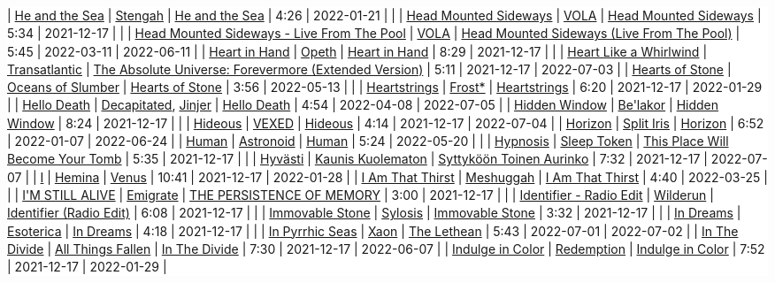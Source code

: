 | [He and the Sea](https://open.spotify.com/track/5Lxr2tr0kXmS6DcxKu4mXP) | [Stengah](https://open.spotify.com/artist/4tvaP00z8io0RNfc8ib0sF) | [He and the Sea](https://open.spotify.com/album/1Luv5ZG2CQtOw1EdbLzWhL) | 4:26 | 2022-01-21 |  |
| [Head Mounted Sideways](https://open.spotify.com/track/55kwtXkyaWf9X77Zl5cMSW) | [VOLA](https://open.spotify.com/artist/1HQjBwlj8FSHMhVaNQ4tEI) | [Head Mounted Sideways](https://open.spotify.com/album/5MVC7GzxnLBUOAn1nfgVzq) | 5:34 | 2021-12-17 |  |
| [Head Mounted Sideways \- Live From The Pool](https://open.spotify.com/track/4FQTC43CEgeZpZfrsYkGAE) | [VOLA](https://open.spotify.com/artist/1HQjBwlj8FSHMhVaNQ4tEI) | [Head Mounted Sideways \(Live From The Pool\)](https://open.spotify.com/album/7f0FMxMSGA29AFeqGI678l) | 5:45 | 2022-03-11 | 2022-06-11 |
| [Heart in Hand](https://open.spotify.com/track/5UQGhfrLVNfjqY6gHDBRMR) | [Opeth](https://open.spotify.com/artist/0ybFZ2Ab08V8hueghSXm6E) | [Heart in Hand](https://open.spotify.com/album/7AgpLs3nPQLP5UoY2kNVIN) | 8:29 | 2021-12-17 |  |
| [Heart Like a Whirlwind](https://open.spotify.com/track/6NnDgz0doJjUkhjFIq9bqe) | [Transatlantic](https://open.spotify.com/artist/4eOjprZV7J3pEjQOsdtLjC) | [The Absolute Universe: Forevermore \(Extended Version\)](https://open.spotify.com/album/3ZKqkWeIrwr6eblRzeJRRj) | 5:11 | 2021-12-17 | 2022-07-03 |
| [Hearts of Stone](https://open.spotify.com/track/67K49HkE65iIqHQy2FFUE2) | [Oceans of Slumber](https://open.spotify.com/artist/2JSza6IRxLr1Ez3wqKd0SY) | [Hearts of Stone](https://open.spotify.com/album/430mmVkaExWzKspMSq1FjO) | 3:56 | 2022-05-13 |  |
| [Heartstrings](https://open.spotify.com/track/6ryxUe5HxnzSFoXM5T1KFl) | [Frost\*](https://open.spotify.com/artist/1Ha9FtCeuoajMbOG4Kz2d7) | [Heartstrings](https://open.spotify.com/album/5djqsU8yb4Xy9JV365WZkF) | 6:20 | 2021-12-17 | 2022-01-29 |
| [Hello Death](https://open.spotify.com/track/2LEXNkVRuDfroBJRQ1zitM) | [Decapitated](https://open.spotify.com/artist/17MbhJOaaPHuWnRaWU9xkc), [Jinjer](https://open.spotify.com/artist/7o6cOczXTB8ioTAAJTbESf) | [Hello Death](https://open.spotify.com/album/6MFXRy30nk6khmwq6GWuHq) | 4:54 | 2022-04-08 | 2022-07-05 |
| [Hidden Window](https://open.spotify.com/track/4RPDDNZ5fk0RgeppdEYwTR) | [Be'lakor](https://open.spotify.com/artist/7qUcsMCdIHrs2LOZlmciQp) | [Hidden Window](https://open.spotify.com/album/5SxMs83K4lloEcYeAUTThH) | 8:24 | 2021-12-17 |  |
| [Hideous](https://open.spotify.com/track/5tqhz6V5vVrEitYkTGqAGa) | [VEXED](https://open.spotify.com/artist/4ZwENj9UHL3ujCD3k7DfNH) | [Hideous](https://open.spotify.com/album/4qftklc0DH2DWxanvoXSNG) | 4:14 | 2021-12-17 | 2022-07-04 |
| [Horizon](https://open.spotify.com/track/5Q2fWH0ETUQbknAcsS0Fs2) | [Split Iris](https://open.spotify.com/artist/08QfTWpB2d2tGtVA8Ldhru) | [Horizon](https://open.spotify.com/album/0pnQopvhAs8WJdQBn5WHEt) | 6:52 | 2022-01-07 | 2022-06-24 |
| [Human](https://open.spotify.com/track/1se5sCo2wWKuXwaLXN5KfF) | [Astronoid](https://open.spotify.com/artist/2S13OV7nLeciVigE0Wxo7E) | [Human](https://open.spotify.com/album/4fTOR8l715RIfSawEooQK2) | 5:24 | 2022-05-20 |  |
| [Hypnosis](https://open.spotify.com/track/5YjzcTCorDbr34bngfQIIy) | [Sleep Token](https://open.spotify.com/artist/2n2RSaZqBuUUukhbLlpnE6) | [This Place Will Become Your Tomb](https://open.spotify.com/album/53PfSATgN0YM7IsfI2CDvs) | 5:35 | 2021-12-17 |  |
| [Hyvästi](https://open.spotify.com/track/3uzzRIRcXP4x02Ow03ERP8) | [Kaunis Kuolematon](https://open.spotify.com/artist/325i7BW7vMnVBl9YWdT6zN) | [Syttyköön Toinen Aurinko](https://open.spotify.com/album/5Ybv90CJvFAn6ArETWRYbn) | 7:32 | 2021-12-17 | 2022-07-07 |
| [I](https://open.spotify.com/track/6hj4GDJEk1Fdpsdhe5s2s0) | [Hemina](https://open.spotify.com/artist/1DuzOaU8hyIpzzRQFpAO9b) | [Venus](https://open.spotify.com/album/6MpqORfwga08gHUyQLXAxW) | 10:41 | 2021-12-17 | 2022-01-28 |
| [I Am That Thirst](https://open.spotify.com/track/6haPL5fAuRJ25u2E9PQyQx) | [Meshuggah](https://open.spotify.com/artist/3ggwAqZD3lyT2sbovlmfQY) | [I Am That Thirst](https://open.spotify.com/album/7hw65PGHpBFnDcZRdT3VBr) | 4:40 | 2022-03-25 |  |
| [I'M STILL ALIVE](https://open.spotify.com/track/0E6eqvJimlRMS22gCLj6e3) | [Emigrate](https://open.spotify.com/artist/29fyAsYdzkCIH96xB40um1) | [THE PERSISTENCE OF MEMORY](https://open.spotify.com/album/0teeDL9hcPxBNXGOGGzfGf) | 3:00 | 2021-12-17 |  |
| [Identifier \- Radio Edit](https://open.spotify.com/track/32TQzC5PD1Byn6HRIDOZsZ) | [Wilderun](https://open.spotify.com/artist/0wQmcChWogcmsCThY2SKES) | [Identifier \(Radio Edit\)](https://open.spotify.com/album/2oA6ysGltuBvtV9AROmwiP) | 6:08 | 2021-12-17 |  |
| [Immovable Stone](https://open.spotify.com/track/6yGCKMLGznWxAIRRfwv3Ew) | [Sylosis](https://open.spotify.com/artist/2RiGIRDi4GoJpDbjDnPVJl) | [Immovable Stone](https://open.spotify.com/album/4R9OjWhHTz8eleYOrJ3KXK) | 3:32 | 2021-12-17 |  |
| [In Dreams](https://open.spotify.com/track/4Wtd80eE4GyuzuwVMOxigs) | [Esoterica](https://open.spotify.com/artist/63l2JZ9H6olP7LjPwYXN21) | [In Dreams](https://open.spotify.com/album/6SySbe7lsj4wlbLjuv56pF) | 4:18 | 2021-12-17 |  |
| [In Pyrrhic Seas](https://open.spotify.com/track/1wz2xKpmkBwlcqCLf7rTwc) | [Xaon](https://open.spotify.com/artist/5MxqNOyXOnWwKgoj6uX1zz) | [The Lethean](https://open.spotify.com/album/6huUdAzf941V7em2MyNLsD) | 5:43 | 2022-07-01 | 2022-07-02 |
| [In The Divide](https://open.spotify.com/track/68aqd96LpjdXd6N3MiODnR) | [All Things Fallen](https://open.spotify.com/artist/2ipqxHJWHjOxpgJcLhFeJp) | [In The Divide](https://open.spotify.com/album/5dv5uSah7hltfavx9FEjXC) | 7:30 | 2021-12-17 | 2022-06-07 |
| [Indulge in Color](https://open.spotify.com/track/0mk2G6IvDSxccVTKFIfRIy) | [Redemption](https://open.spotify.com/artist/3TZpN3GTy0RL1i6Pb10IRS) | [Indulge in Color](https://open.spotify.com/album/6mvqzauGJu9W8a5aFJcQg3) | 7:52 | 2021-12-17 | 2022-01-29 |